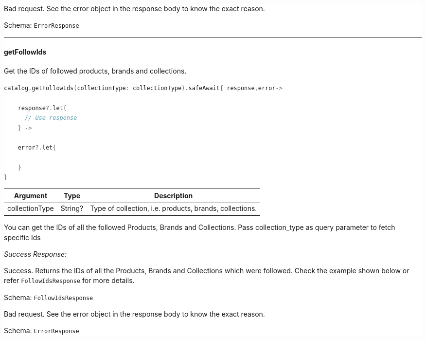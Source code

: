 Bad request. See the error object in the response body to know the exact reason.


Schema: `ErrorResponse`









---


#### getFollowIds
Get the IDs of followed products, brands and collections.

```kotlin
catalog.getFollowIds(collectionType: collectionType).safeAwait{ response,error->
    
    response?.let{
      // Use response
    } ->
     
    error?.let{
      
    } 
}
```

| Argument  |  Type  | Description |
| --------- | ----  | --- |  
| collectionType | String? | Type of collection, i.e. products, brands, collections. |  

You can get the IDs of all the followed Products, Brands and Collections. Pass collection_type as query parameter to fetch specific Ids

*Success Response:*



Success. Returns the IDs of all the Products, Brands and Collections which were followed. Check the example shown below or refer `FollowIdsResponse` for more details.


Schema: `FollowIdsResponse`








Bad request. See the error object in the response body to know the exact reason.


Schema: `ErrorResponse`







